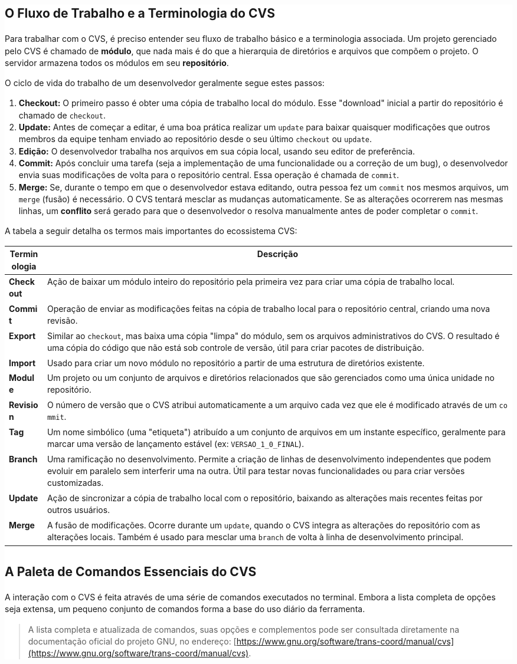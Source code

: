 ## O Fluxo de Trabalho e a Terminologia do CVS

Para trabalhar com o CVS, é preciso entender seu fluxo de trabalho básico e a terminologia associada. Um projeto gerenciado pelo CVS é chamado de **módulo**, que nada mais é do que a hierarquia de diretórios e arquivos que compõem o projeto. O servidor armazena todos os módulos em seu **repositório**.

O ciclo de vida do trabalho de um desenvolvedor geralmente segue estes passos:

1. **Checkout:** O primeiro passo é obter uma cópia de trabalho local do módulo. Esse "download" inicial a partir do repositório é chamado de `checkout`.
2. **Update:** Antes de começar a editar, é uma boa prática realizar um `update` para baixar quaisquer modificações que outros membros da equipe tenham enviado ao repositório desde o seu último `checkout` ou `update`.
3. **Edição:** O desenvolvedor trabalha nos arquivos em sua cópia local, usando seu editor de preferência.
4. **Commit:** Após concluir uma tarefa (seja a implementação de uma funcionalidade ou a correção de um bug), o desenvolvedor envia suas modificações de volta para o repositório central. Essa operação é chamada de `commit`.
5. **Merge:** Se, durante o tempo em que o desenvolvedor estava editando, outra pessoa fez um `commit` nos mesmos arquivos, um `merge` (fusão) é necessário. O CVS tentará mesclar as mudanças automaticamente. Se as alterações ocorrerem nas mesmas linhas, um **conflito** será gerado para que o desenvolvedor o resolva manualmente antes de poder completar o `commit`.

A tabela a seguir detalha os termos mais importantes do ecossistema CVS:

|**Terminologia**|**Descrição**|
|---|---|
|**Checkout**|Ação de baixar um módulo inteiro do repositório pela primeira vez para criar uma cópia de trabalho local.|
|**Commit**|Operação de enviar as modificações feitas na cópia de trabalho local para o repositório central, criando uma nova revisão.|
|**Export**|Similar ao `checkout`, mas baixa uma cópia "limpa" do módulo, sem os arquivos administrativos do CVS. O resultado é uma cópia do código que não está sob controle de versão, útil para criar pacotes de distribuição.|
|**Import**|Usado para criar um novo módulo no repositório a partir de uma estrutura de diretórios existente.|
|**Module**|Um projeto ou um conjunto de arquivos e diretórios relacionados que são gerenciados como uma única unidade no repositório.|
|**Revision**|O número de versão que o CVS atribui automaticamente a um arquivo cada vez que ele é modificado através de um `commit`.|
|**Tag**|Um nome simbólico (uma "etiqueta") atribuído a um conjunto de arquivos em um instante específico, geralmente para marcar uma versão de lançamento estável (ex: `VERSAO_1_0_FINAL`).|
|**Branch**|Uma ramificação no desenvolvimento. Permite a criação de linhas de desenvolvimento independentes que podem evoluir em paralelo sem interferir uma na outra. Útil para testar novas funcionalidades ou para criar versões customizadas.|
|**Update**|Ação de sincronizar a cópia de trabalho local com o repositório, baixando as alterações mais recentes feitas por outros usuários.|
|**Merge**|A fusão de modificações. Ocorre durante um `update`, quando o CVS integra as alterações do repositório com as alterações locais. Também é usado para mesclar uma `branch` de volta à linha de desenvolvimento principal.|

## A Paleta de Comandos Essenciais do CVS

A interação com o CVS é feita através de uma série de comandos executados no terminal. Embora a lista completa de opções seja extensa, um pequeno conjunto de comandos forma a base do uso diário da ferramenta.

> A lista completa e atualizada de comandos, suas opções e complementos pode ser consultada diretamente na documentação oficial do projeto GNU, no endereço: [https://www.gnu.org/software/trans-coord/manual/cvs](https://www.gnu.org/software/trans-coord/manual/cvs).
